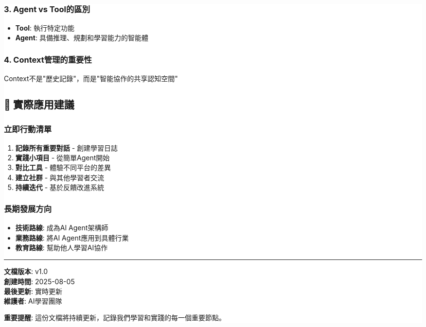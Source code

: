 ### 3. Agent vs Tool的區別
- **Tool**: 執行特定功能
- **Agent**: 具備推理、規劃和學習能力的智能體

### 4. Context管理的重要性
Context不是"歷史記錄"，而是"智能協作的共享認知空間"

## 🚀 實際應用建議

### 立即行動清單
1. **記錄所有重要對話** - 創建學習日誌
2. **實踐小項目** - 從簡單Agent開始
3. **對比工具** - 體驗不同平台的差異
4. **建立社群** - 與其他學習者交流
5. **持續迭代** - 基於反饋改進系統

### 長期發展方向
- **技術路線**: 成為AI Agent架構師
- **業務路線**: 將AI Agent應用到具體行業
- **教育路線**: 幫助他人學習AI協作

---

**文檔版本**: v1.0  
**創建時間**: 2025-08-05  
**最後更新**: 實時更新  
**維護者**: AI學習團隊

**重要提醒**: 這份文檔將持續更新，記錄我們學習和實踐的每一個重要節點。